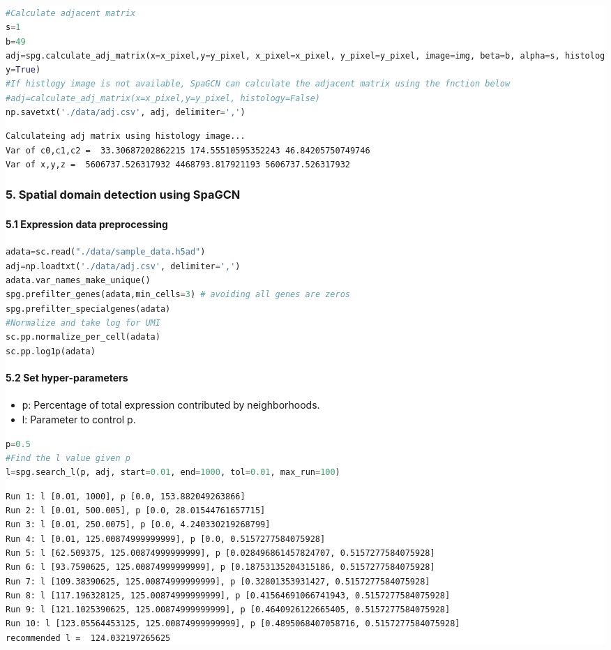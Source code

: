 ```python
#Calculate adjacent matrix
s=1
b=49
adj=spg.calculate_adj_matrix(x=x_pixel,y=y_pixel, x_pixel=x_pixel, y_pixel=y_pixel, image=img, beta=b, alpha=s, histology=True)
#If histlogy image is not available, SpaGCN can calculate the adjacent matrix using the fnction below
#adj=calculate_adj_matrix(x=x_pixel,y=y_pixel, histology=False)
np.savetxt('./data/adj.csv', adj, delimiter=',')
```

    Calculateing adj matrix using histology image...
    Var of c0,c1,c2 =  33.30687202862215 174.55510595352243 46.84205750749746
    Var of x,y,z =  5606737.526317932 4468793.817921193 5606737.526317932



### 5. Spatial domain detection using SpaGCN

#### 5.1 Expression data preprocessing


```python
adata=sc.read("./data/sample_data.h5ad")
adj=np.loadtxt('./data/adj.csv', delimiter=',')
adata.var_names_make_unique()
spg.prefilter_genes(adata,min_cells=3) # avoiding all genes are zeros
spg.prefilter_specialgenes(adata)
#Normalize and take log for UMI
sc.pp.normalize_per_cell(adata)
sc.pp.log1p(adata)
```

#### 5.2 Set hyper-parameters
- p: Percentage of total expression contributed by neighborhoods.
- l: Parameter to control p.


```python
p=0.5 
#Find the l value given p
l=spg.search_l(p, adj, start=0.01, end=1000, tol=0.01, max_run=100)
```
    Run 1: l [0.01, 1000], p [0.0, 153.882049263866]
    Run 2: l [0.01, 500.005], p [0.0, 28.01544761657715]
    Run 3: l [0.01, 250.0075], p [0.0, 4.240330219268799]
    Run 4: l [0.01, 125.00874999999999], p [0.0, 0.5157277584075928]
    Run 5: l [62.509375, 125.00874999999999], p [0.028496861457824707, 0.5157277584075928]
    Run 6: l [93.7590625, 125.00874999999999], p [0.18753135204315186, 0.5157277584075928]
    Run 7: l [109.38390625, 125.00874999999999], p [0.32801353931427, 0.5157277584075928]
    Run 8: l [117.196328125, 125.00874999999999], p [0.41564691066741943, 0.5157277584075928]
    Run 9: l [121.1025390625, 125.00874999999999], p [0.4640926122665405, 0.5157277584075928]
    Run 10: l [123.05564453125, 125.00874999999999], p [0.4895068407058716, 0.5157277584075928]
    recommended l =  124.032197265625
